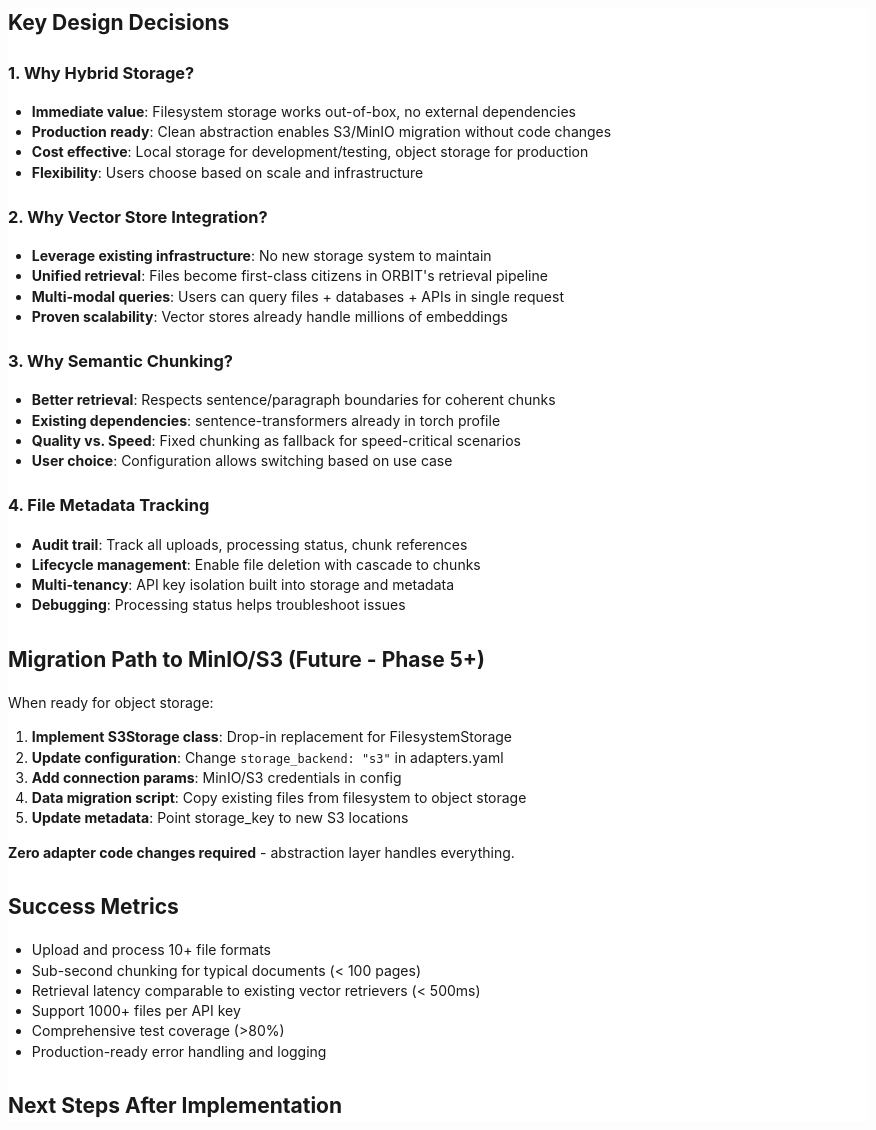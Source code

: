 ## Key Design Decisions

### 1. Why Hybrid Storage?

- **Immediate value**: Filesystem storage works out-of-box, no external dependencies
- **Production ready**: Clean abstraction enables S3/MinIO migration without code changes
- **Cost effective**: Local storage for development/testing, object storage for production
- **Flexibility**: Users choose based on scale and infrastructure

### 2. Why Vector Store Integration?

- **Leverage existing infrastructure**: No new storage system to maintain
- **Unified retrieval**: Files become first-class citizens in ORBIT's retrieval pipeline
- **Multi-modal queries**: Users can query files + databases + APIs in single request
- **Proven scalability**: Vector stores already handle millions of embeddings

### 3. Why Semantic Chunking?

- **Better retrieval**: Respects sentence/paragraph boundaries for coherent chunks
- **Existing dependencies**: sentence-transformers already in torch profile
- **Quality vs. Speed**: Fixed chunking as fallback for speed-critical scenarios
- **User choice**: Configuration allows switching based on use case

### 4. File Metadata Tracking

- **Audit trail**: Track all uploads, processing status, chunk references
- **Lifecycle management**: Enable file deletion with cascade to chunks
- **Multi-tenancy**: API key isolation built into storage and metadata
- **Debugging**: Processing status helps troubleshoot issues

## Migration Path to MinIO/S3 (Future - Phase 5+)

When ready for object storage:

1. **Implement S3Storage class**: Drop-in replacement for FilesystemStorage
2. **Update configuration**: Change `storage_backend: "s3"` in adapters.yaml
3. **Add connection params**: MinIO/S3 credentials in config
4. **Data migration script**: Copy existing files from filesystem to object storage
5. **Update metadata**: Point storage_key to new S3 locations

**Zero adapter code changes required** - abstraction layer handles everything.

## Success Metrics

- Upload and process 10+ file formats
- Sub-second chunking for typical documents (< 100 pages)
- Retrieval latency comparable to existing vector retrievers (< 500ms)
- Support 1000+ files per API key
- Comprehensive test coverage (>80%)
- Production-ready error handling and logging

## Next Steps After Implementation
